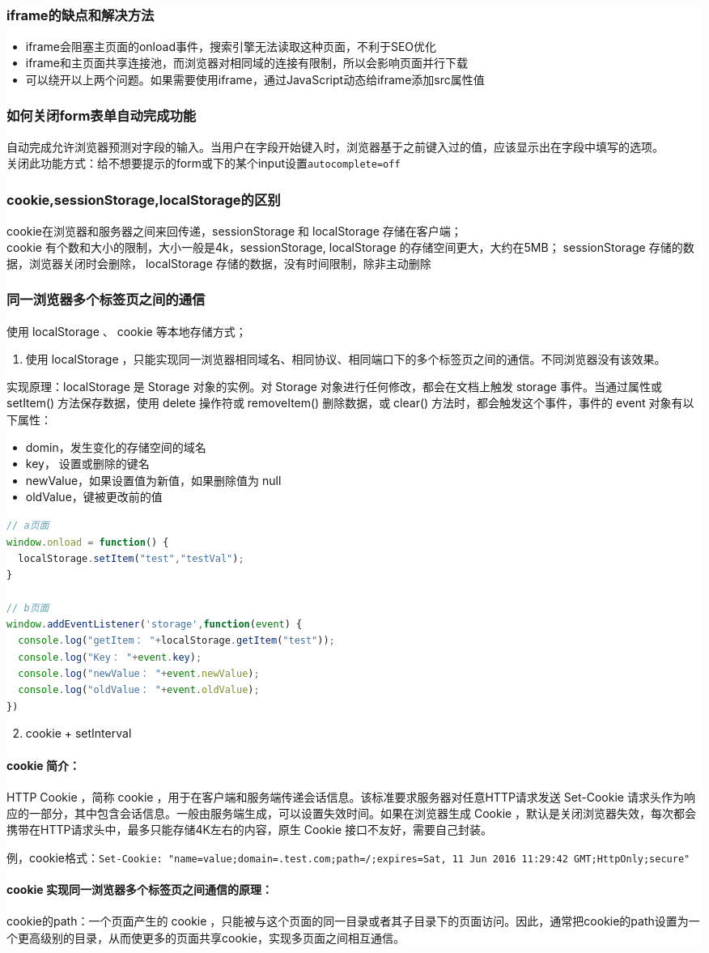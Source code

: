 ### iframe的缺点和解决方法  
- iframe会阻塞主页面的onload事件，搜索引擎无法读取这种页面，不利于SEO优化
- iframe和主页面共享连接池，而浏览器对相同域的连接有限制，所以会影响页面并行下载
- 可以绕开以上两个问题。如果需要使用iframe，通过JavaScript动态给iframe添加src属性值

### 如何关闭form表单自动完成功能  
自动完成允许浏览器预测对字段的输入。当用户在字段开始键入时，浏览器基于之前键入过的值，应该显示出在字段中填写的选项。  
关闭此功能方式：给不想要提示的form或下的某个input设置`autocomplete=off`

### cookie,sessionStorage,localStorage的区别  
cookie在浏览器和服务器之间来回传递，sessionStorage 和 localStorage 存储在客户端；  
cookie 有个数和大小的限制，大小一般是4k，sessionStorage, localStorage 的存储空间更大，大约在5MB；
sessionStorage 存储的数据，浏览器关闭时会删除， localStorage 存储的数据，没有时间限制，除非主动删除

### 同一浏览器多个标签页之间的通信
使用 localStorage 、 cookie 等本地存储方式；

1. 使用 localStorage ，只能实现同一浏览器相同域名、相同协议、相同端口下的多个标签页之间的通信。不同浏览器没有该效果。

实现原理：localStorage 是 Storage 对象的实例。对 Storage 对象进行任何修改，都会在文档上触发 storage 事件。当通过属性或 setItem() 方法保存数据，使用 delete 操作符或 removeItem() 删除数据，或 clear() 方法时，都会触发这个事件，事件的 event 对象有以下属性：
- domin，发生变化的存储空间的域名
- key， 设置或删除的键名
- newValue，如果设置值为新值，如果删除值为 null 
- oldValue，键被更改前的值

``` js
// a页面
window.onload = function() {
  localStorage.setItem("test","testVal");
}

// b页面
window.addEventListener('storage',function(event) {
  console.log("getItem： "+localStorage.getItem("test"));
  console.log("Key： "+event.key);
  console.log("newValue： "+event.newValue);
  console.log("oldValue： "+event.oldValue);
})
```

2. cookie + setInterval

#### cookie 简介：
HTTP Cookie ，简称 cookie ，用于在客户端和服务端传递会话信息。该标准要求服务器对任意HTTP请求发送 Set-Cookie 请求头作为响应的一部分，其中包含会话信息。一般由服务端生成，可以设置失效时间。如果在浏览器生成 Cookie ，默认是关闭浏览器失效，每次都会携带在HTTP请求头中，最多只能存储4K左右的内容，原生 Cookie 接口不友好，需要自己封装。

例，cookie格式：`Set-Cookie: "name=value;domain=.test.com;path=/;expires=Sat, 11 Jun 2016 11:29:42 GMT;HttpOnly;secure"`

#### cookie 实现同一浏览器多个标签页之间通信的原理：
cookie的path：一个页面产生的 cookie ，只能被与这个页面的同一目录或者其子目录下的页面访问。因此，通常把cookie的path设置为一个更高级别的目录，从而使更多的页面共享cookie，实现多页面之间相互通信。
